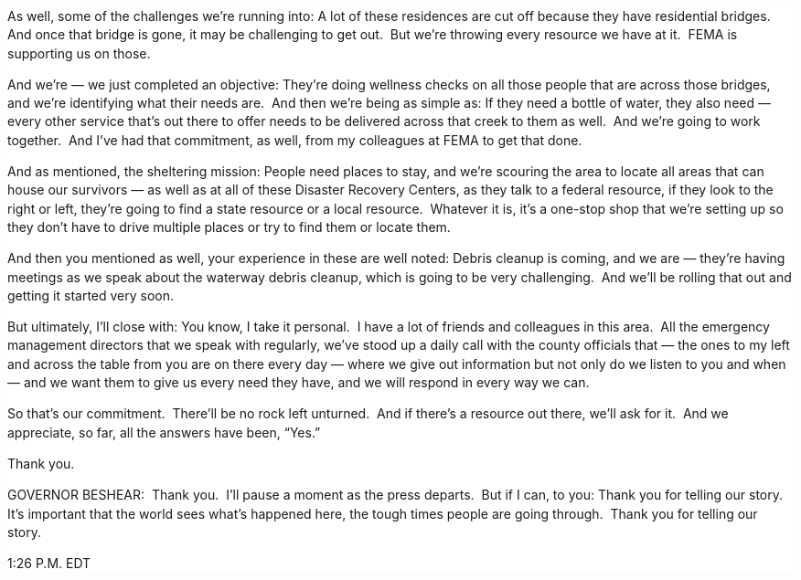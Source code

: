 As well, some of the challenges we’re running into: A lot of these
residences are cut off because they have residential bridges.  And once
that bridge is gone, it may be challenging to get out.  But we’re
throwing every resource we have at it.  FEMA is supporting us on those.

And we’re — we just completed an objective: They’re doing wellness
checks on all those people that are across those bridges, and we’re
identifying what their needs are.  And then we’re being as simple as: If
they need a bottle of water, they also need — every other service that’s
out there to offer needs to be delivered across that creek to them as
well.  And we’re going to work together.  And I’ve had that commitment,
as well, from my colleagues at FEMA to get that done.

And as mentioned, the sheltering mission: People need places to stay,
and we’re scouring the area to locate all areas that can house our
survivors — as well as at all of these Disaster Recovery Centers, as
they talk to a federal resource, if they look to the right or left,
they’re going to find a state resource or a local resource.  Whatever it
is, it’s a one-stop shop that we’re setting up so they don’t have to
drive multiple places or try to find them or locate them.

And then you mentioned as well, your experience in these are well noted:
Debris cleanup is coming, and we are — they’re having meetings as we
speak about the waterway debris cleanup, which is going to be very
challenging.  And we’ll be rolling that out and getting it started very
soon.

But ultimately, I’ll close with: You know, I take it personal.  I have a
lot of friends and colleagues in this area.  All the emergency
management directors that we speak with regularly, we’ve stood up a
daily call with the county officials that — the ones to my left and
across the table from you are on there every day — where we give out
information but not only do we listen to you and when — and we want them
to give us every need they have, and we will respond in every way we
can. 

So that’s our commitment.  There’ll be no rock left unturned.  And if
there’s a resource out there, we’ll ask for it.  And we appreciate, so
far, all the answers have been, “Yes.”

Thank you.

GOVERNOR BESHEAR:  Thank you.  I’ll pause a moment as the press
departs.  But if I can, to you: Thank you for telling our story.  It’s
important that the world sees what’s happened here, the tough times
people are going through.  Thank you for telling our story.

1:26 P.M. EDT
